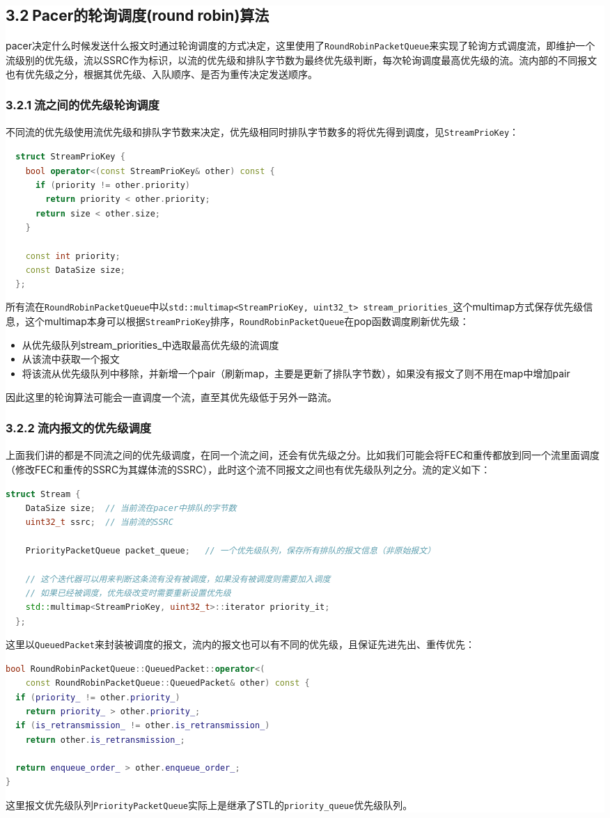 ## 3.2 Pacer的轮询调度(round robin)算法
pacer决定什么时候发送什么报文时通过轮询调度的方式决定，这里使用了`RoundRobinPacketQueue`来实现了轮询方式调度流，即维护一个流级别的优先级，流以SSRC作为标识，以流的优先级和排队字节数为最终优先级判断，每次轮询调度最高优先级的流。流内部的不同报文也有优先级之分，根据其优先级、入队顺序、是否为重传决定发送顺序。

### 3.2.1 流之间的优先级轮询调度
不同流的优先级使用流优先级和排队字节数来决定，优先级相同时排队字节数多的将优先得到调度，见`StreamPrioKey`：
```cpp
  struct StreamPrioKey {
    bool operator<(const StreamPrioKey& other) const {
      if (priority != other.priority)
        return priority < other.priority;
      return size < other.size;
    }

    const int priority;
    const DataSize size;
  };
```

所有流在`RoundRobinPacketQueue`中以`std::multimap<StreamPrioKey, uint32_t> stream_priorities_`这个multimap方式保存优先级信息，这个multimap本身可以根据`StreamPrioKey`排序，`RoundRobinPacketQueue`在pop函数调度刷新优先级：
* 从优先级队列stream_priorities_中选取最高优先级的流调度
* 从该流中获取一个报文
* 将该流从优先级队列中移除，并新增一个pair（刷新map，主要是更新了排队字节数），如果没有报文了则不用在map中增加pair

因此这里的轮询算法可能会一直调度一个流，直至其优先级低于另外一路流。


### 3.2.2 流内报文的优先级调度
上面我们讲的都是不同流之间的优先级调度，在同一个流之间，还会有优先级之分。比如我们可能会将FEC和重传都放到同一个流里面调度（修改FEC和重传的SSRC为其媒体流的SSRC），此时这个流不同报文之间也有优先级队列之分。流的定义如下：
```cpp
struct Stream {
    DataSize size;  // 当前流在pacer中排队的字节数
    uint32_t ssrc;  // 当前流的SSRC

    PriorityPacketQueue packet_queue;   // 一个优先级队列，保存所有排队的报文信息（非原始报文）

    // 这个迭代器可以用来判断这条流有没有被调度，如果没有被调度则需要加入调度
    // 如果已经被调度，优先级改变时需要重新设置优先级
    std::multimap<StreamPrioKey, uint32_t>::iterator priority_it;
  };
```

这里以`QueuedPacket`来封装被调度的报文，流内的报文也可以有不同的优先级，且保证先进先出、重传优先：
```cpp
bool RoundRobinPacketQueue::QueuedPacket::operator<(
    const RoundRobinPacketQueue::QueuedPacket& other) const {
  if (priority_ != other.priority_)
    return priority_ > other.priority_;
  if (is_retransmission_ != other.is_retransmission_)
    return other.is_retransmission_;

  return enqueue_order_ > other.enqueue_order_;
}
```
这里报文优先级队列`PriorityPacketQueue`实际上是继承了STL的`priority_queue`优先级队列。
